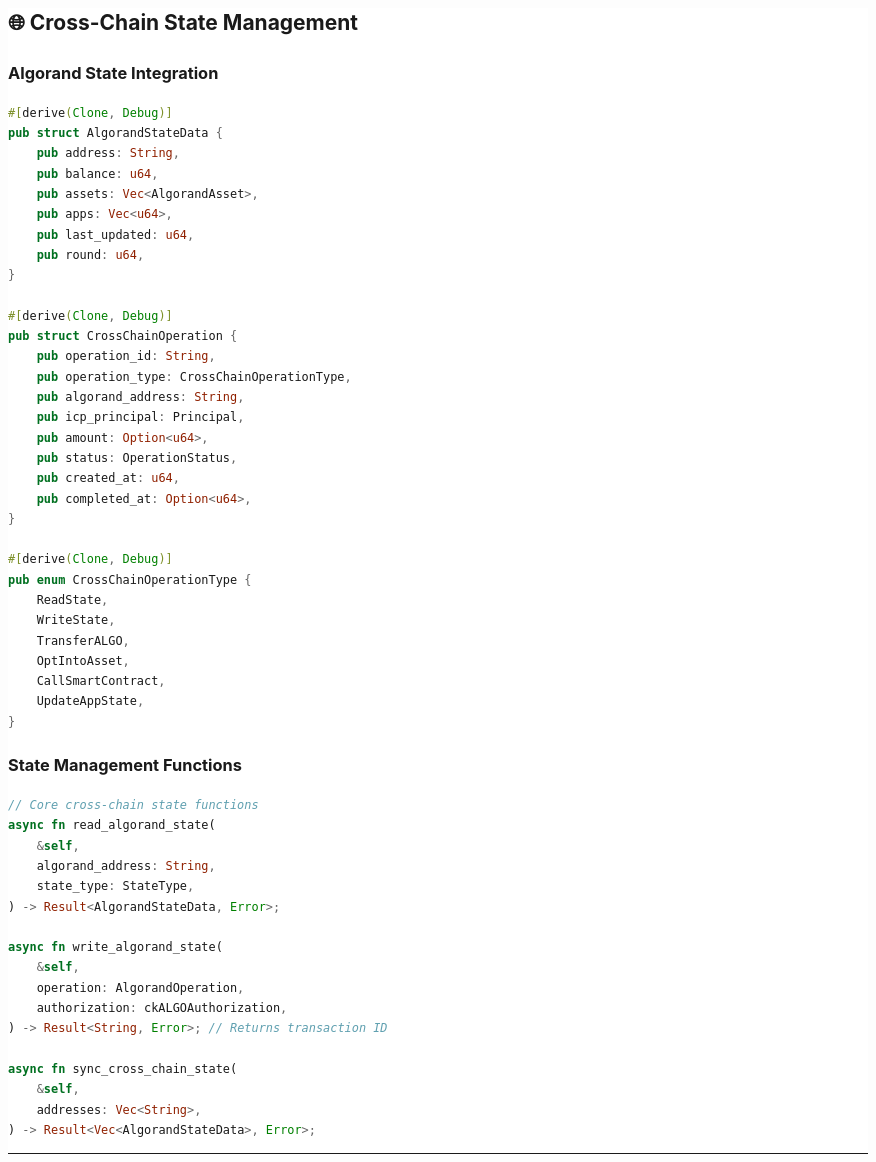 
## 🌐 **Cross-Chain State Management**

### **Algorand State Integration**
```rust
#[derive(Clone, Debug)]
pub struct AlgorandStateData {
    pub address: String,
    pub balance: u64,
    pub assets: Vec<AlgorandAsset>,
    pub apps: Vec<u64>,
    pub last_updated: u64,
    pub round: u64,
}

#[derive(Clone, Debug)]
pub struct CrossChainOperation {
    pub operation_id: String,
    pub operation_type: CrossChainOperationType,
    pub algorand_address: String,
    pub icp_principal: Principal,
    pub amount: Option<u64>,
    pub status: OperationStatus,
    pub created_at: u64,
    pub completed_at: Option<u64>,
}

#[derive(Clone, Debug)]
pub enum CrossChainOperationType {
    ReadState,
    WriteState,
    TransferALGO,
    OptIntoAsset,
    CallSmartContract,
    UpdateAppState,
}
```

### **State Management Functions**
```rust
// Core cross-chain state functions
async fn read_algorand_state(
    &self,
    algorand_address: String,
    state_type: StateType,
) -> Result<AlgorandStateData, Error>;

async fn write_algorand_state(
    &self,
    operation: AlgorandOperation,
    authorization: ckALGOAuthorization,
) -> Result<String, Error>; // Returns transaction ID

async fn sync_cross_chain_state(
    &self,
    addresses: Vec<String>,
) -> Result<Vec<AlgorandStateData>, Error>;
```

---